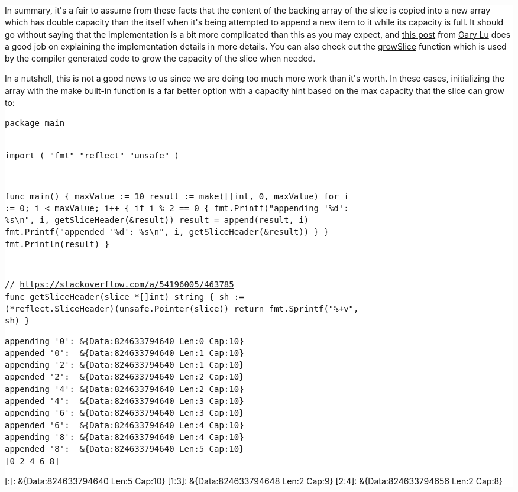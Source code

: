 <p>
In summary, it's a fair to assume from these facts that the content of the backing array of the slice is copied into a new array which has double capacity than the itself when it's being attempted to append a new item to it while its capacity is full. It should go without saying that the implementation is a bit more complicated than this as you may expect, and <a href="https://medium.com/vendasta/golang-the-time-complexity-of-append-2177dcfb6bad">this post</a> from <a href="https://medium.com/@glucn">Gary Lu</a> does a good job on explaining the implementation details in more details. You can also check out the <a href="https://github.com/golang/go/blob/b3ef90ec7304a28b89f616ced20b09f56be30cc4/src/runtime/slice.go#L125-L240">growSlice</a> function which is used by the compiler generated code to grow the capacity of the slice when needed.
</p>

<p>
In a nutshell, this is not a good news to us since we are doing too much more work than it's worth. In these cases, initializing the array with the make built-in function is a far better option with a capacity hint based on the max capacity that the slice can grow to:
</p>



<p><pre>
package main

import (
	"fmt"
	"reflect"
	"unsafe"
)

func main() {
	maxValue := 10
	result := make([]int, 0, maxValue)
	for i := 0; i < maxValue; i++ {
		if i % 2 == 0 {
			fmt.Printf("appending '%d': %s\n", i, getSliceHeader(&result))
			result = append(result, i)
			fmt.Printf("appended '%d':  %s\n", i, getSliceHeader(&result))
		}
	}
	fmt.Println(result)
}

// https://stackoverflow.com/a/54196005/463785
func getSliceHeader(slice *[]int) string {
	sh := (*reflect.SliceHeader)(unsafe.Pointer(slice))
	return fmt.Sprintf("%+v", sh)
}
</pre></p>

<p><pre>
appending '0': &{Data:824633794640 Len:0 Cap:10}
appended '0':  &{Data:824633794640 Len:1 Cap:10}
appending '2': &{Data:824633794640 Len:1 Cap:10}
appended '2':  &{Data:824633794640 Len:2 Cap:10}
appending '4': &{Data:824633794640 Len:2 Cap:10}
appended '4':  &{Data:824633794640 Len:3 Cap:10}
appending '6': &{Data:824633794640 Len:3 Cap:10}
appended '6':  &{Data:824633794640 Len:4 Cap:10}
appending '8': &{Data:824633794640 Len:4 Cap:10}
appended '8':  &{Data:824633794640 Len:5 Cap:10}
[0 2 4 6 8]
</pre></p>


[:]: &{Data:824633794640 Len:5 Cap:10}
[1:3]: &{Data:824633794648 Len:2 Cap:9}
[2:4]: &{Data:824633794656 Len:2 Cap:8}